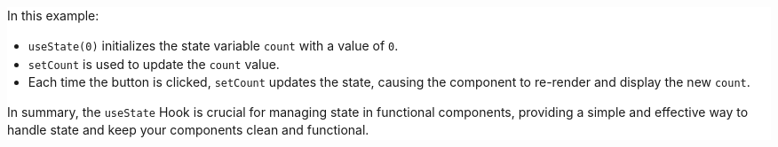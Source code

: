 In this example:

- `useState(0)` initializes the state variable `count` with a value of `0`.
- `setCount` is used to update the `count` value.
- Each time the button is clicked, `setCount` updates the state, causing the component to re-render and display the new `count`.

In summary, the `useState` Hook is crucial for managing state in functional components, providing a simple and effective way to handle state and keep your components clean and functional.
